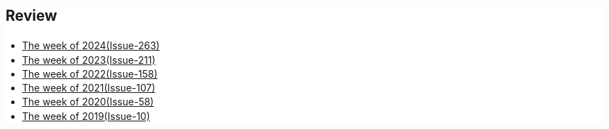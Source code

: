 ## Review

- [The week of 2024(Issue-263)](../2024/issue-263.md)
- [The week of 2023(Issue-211)](../2023/issue-211.md)
- [The week of 2022(Issue-158)](../2022/issue-158.md)
- [The week of 2021(Issue-107)](../2021/issue-107.md)
- [The week of 2020(Issue-58)](../2020/issue-58.md)
- [The week of 2019(Issue-10)](../2019/issue-10.md)
